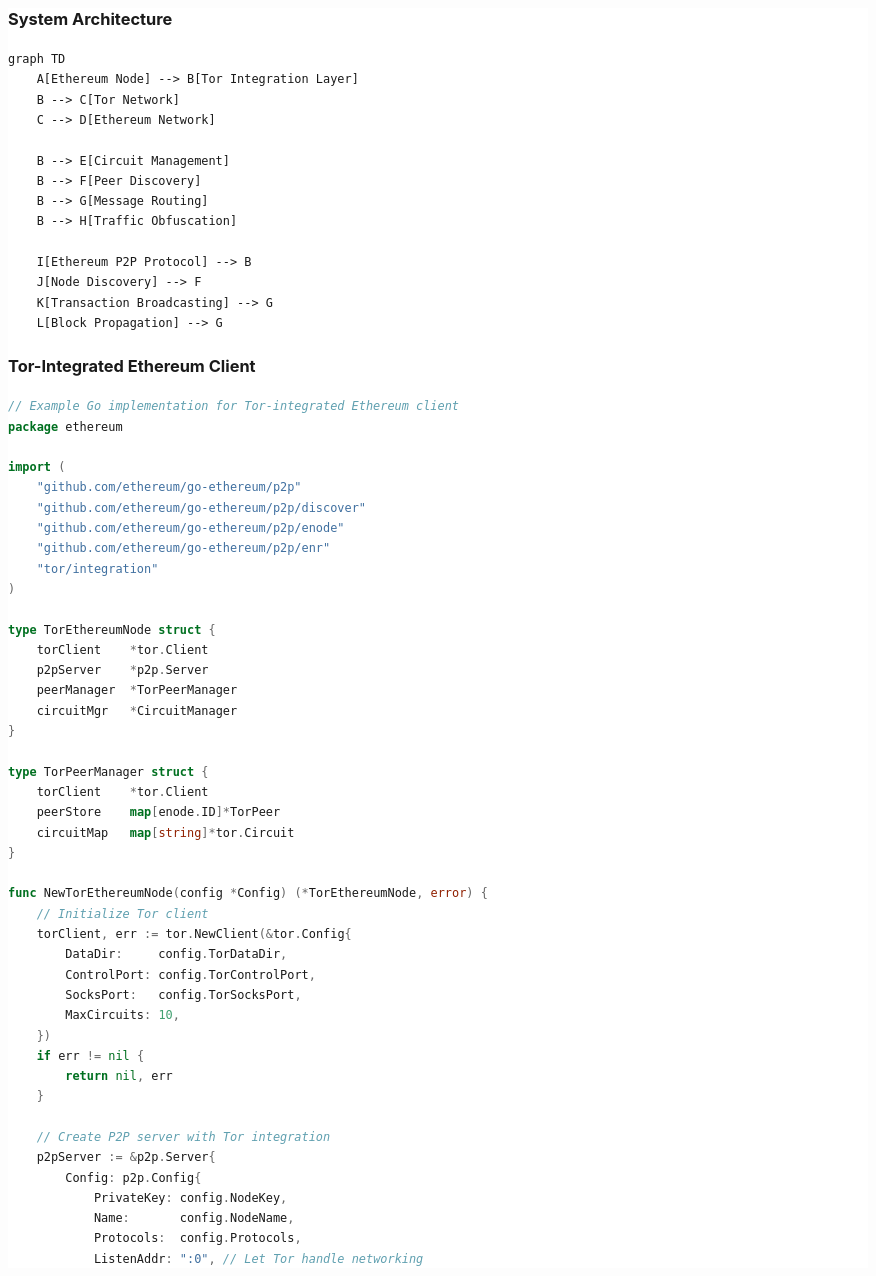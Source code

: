 ### System Architecture
```mermaid
graph TD
    A[Ethereum Node] --> B[Tor Integration Layer]
    B --> C[Tor Network]
    C --> D[Ethereum Network]
    
    B --> E[Circuit Management]
    B --> F[Peer Discovery]
    B --> G[Message Routing]
    B --> H[Traffic Obfuscation]
    
    I[Ethereum P2P Protocol] --> B
    J[Node Discovery] --> F
    K[Transaction Broadcasting] --> G
    L[Block Propagation] --> G
```

### Tor-Integrated Ethereum Client
```go
// Example Go implementation for Tor-integrated Ethereum client
package ethereum

import (
    "github.com/ethereum/go-ethereum/p2p"
    "github.com/ethereum/go-ethereum/p2p/discover"
    "github.com/ethereum/go-ethereum/p2p/enode"
    "github.com/ethereum/go-ethereum/p2p/enr"
    "tor/integration"
)

type TorEthereumNode struct {
    torClient    *tor.Client
    p2pServer    *p2p.Server
    peerManager  *TorPeerManager
    circuitMgr   *CircuitManager
}

type TorPeerManager struct {
    torClient    *tor.Client
    peerStore    map[enode.ID]*TorPeer
    circuitMap   map[string]*tor.Circuit
}

func NewTorEthereumNode(config *Config) (*TorEthereumNode, error) {
    // Initialize Tor client
    torClient, err := tor.NewClient(&tor.Config{
        DataDir:     config.TorDataDir,
        ControlPort: config.TorControlPort,
        SocksPort:   config.TorSocksPort,
        MaxCircuits: 10,
    })
    if err != nil {
        return nil, err
    }
    
    // Create P2P server with Tor integration
    p2pServer := &p2p.Server{
        Config: p2p.Config{
            PrivateKey: config.NodeKey,
            Name:       config.NodeName,
            Protocols:  config.Protocols,
            ListenAddr: ":0", // Let Tor handle networking
```